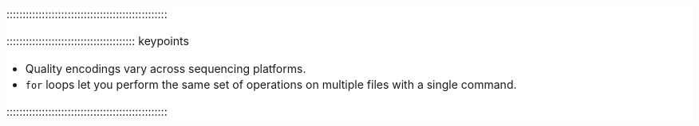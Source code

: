 
::::::::::::::::::::::::::::::::::::::::::::::::::

:::::::::::::::::::::::::::::::::::::::: keypoints

- Quality encodings vary across sequencing platforms.
- `for` loops let you perform the same set of operations on multiple files with a single command.

::::::::::::::::::::::::::::::::::::::::::::::::::



